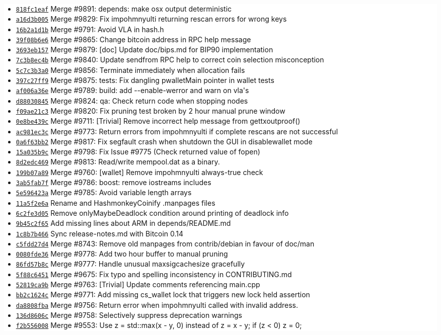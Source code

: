 - [`818fc1eaf`](https://github.com/raptor3um/hashmonkeycoin/commit/818fc1eaf) Merge #9891: depends: make osx output deterministic
- [`a16d3b005`](https://github.com/raptor3um/hashmonkeycoin/commit/a16d3b005) Merge #9829: Fix impohmnyulti returning rescan errors for wrong keys
- [`16b2a1d1b`](https://github.com/raptor3um/hashmonkeycoin/commit/16b2a1d1b) Merge #9791: Avoid VLA in hash.h
- [`39f08b6e6`](https://github.com/raptor3um/hashmonkeycoin/commit/39f08b6e6) Merge #9865: Change bitcoin address in RPC help message
- [`3693eb157`](https://github.com/raptor3um/hashmonkeycoin/commit/3693eb157) Merge #9879: [doc] Update doc/bips.md for BIP90 implementation
- [`7c3b8ec4b`](https://github.com/raptor3um/hashmonkeycoin/commit/7c3b8ec4b) Merge #9840: Update sendfrom RPC help to correct coin selection misconception
- [`5c7c3b3a0`](https://github.com/raptor3um/hashmonkeycoin/commit/5c7c3b3a0) Merge #9856: Terminate immediately when allocation fails
- [`397c27ff9`](https://github.com/raptor3um/hashmonkeycoin/commit/397c27ff9) Merge #9875: tests: Fix dangling pwalletMain pointer in wallet tests
- [`af006a36e`](https://github.com/raptor3um/hashmonkeycoin/commit/af006a36e) Merge #9789: build: add --enable-werror and warn on vla's
- [`d88030845`](https://github.com/raptor3um/hashmonkeycoin/commit/d88030845) Merge #9824: qa: Check return code when stopping nodes
- [`f09ae21c3`](https://github.com/raptor3um/hashmonkeycoin/commit/f09ae21c3) Merge #9820: Fix pruning test broken by 2 hour manual prune window
- [`0e8be439c`](https://github.com/raptor3um/hashmonkeycoin/commit/0e8be439c) Merge #9711: [Trivial] Remove incorrect help message from gettxoutproof()
- [`ac981ec3c`](https://github.com/raptor3um/hashmonkeycoin/commit/ac981ec3c) Merge #9773: Return errors from impohmnyulti if complete rescans are not successful
- [`0a6f63bb2`](https://github.com/raptor3um/hashmonkeycoin/commit/0a6f63bb2) Merge #9817: Fix segfault crash when shutdown the GUI in disablewallet mode
- [`15a035b9c`](https://github.com/raptor3um/hashmonkeycoin/commit/15a035b9c) Merge #9798: Fix Issue #9775 (Check returned value of fopen)
- [`8d2edc469`](https://github.com/raptor3um/hashmonkeycoin/commit/8d2edc469) Merge #9813: Read/write mempool.dat as a binary.
- [`199b07a89`](https://github.com/raptor3um/hashmonkeycoin/commit/199b07a89) Merge #9760: [wallet] Remove impohmnyulti always-true check
- [`3ab5fab7f`](https://github.com/raptor3um/hashmonkeycoin/commit/3ab5fab7f) Merge #9786: boost: remove iostreams includes
- [`5e596423a`](https://github.com/raptor3um/hashmonkeycoin/commit/5e596423a) Merge #9785: Avoid variable length arrays
- [`11a5f2e6a`](https://github.com/raptor3um/hashmonkeycoin/commit/11a5f2e6a) Rename and HashmonkeyCoinify .manpages files
- [`6c2fe3d05`](https://github.com/raptor3um/hashmonkeycoin/commit/6c2fe3d05) Remove onlyMaybeDeadlock condition around printing of deadlock info
- [`9b45c2f65`](https://github.com/raptor3um/hashmonkeycoin/commit/9b45c2f65) Add missing lines about ARM in depends/README.md
- [`1c8b7b466`](https://github.com/raptor3um/hashmonkeycoin/commit/1c8b7b466) Sync release-notes.md with Bitcoin 0.14
- [`c5fdd27d4`](https://github.com/raptor3um/hashmonkeycoin/commit/c5fdd27d4) Merge #8743: Remove old manpages from contrib/debian in favour of doc/man
- [`0080fde36`](https://github.com/raptor3um/hashmonkeycoin/commit/0080fde36) Merge #9778: Add two hour buffer to manual pruning
- [`86fd57b8c`](https://github.com/raptor3um/hashmonkeycoin/commit/86fd57b8c) Merge #9777: Handle unusual maxsigcachesize gracefully
- [`5f88c6451`](https://github.com/raptor3um/hashmonkeycoin/commit/5f88c6451) Merge #9675: Fix typo and spelling inconsistency in CONTRIBUTING.md
- [`52819ca9b`](https://github.com/raptor3um/hashmonkeycoin/commit/52819ca9b) Merge #9763: [Trivial] Update comments referencing main.cpp
- [`bb2c1624c`](https://github.com/raptor3um/hashmonkeycoin/commit/bb2c1624c) Merge #9771: Add missing cs_wallet lock that triggers new lock held assertion
- [`da8808fba`](https://github.com/raptor3um/hashmonkeycoin/commit/da8808fba) Merge #9756: Return error when impohmnyulti called with invalid address.
- [`136d8606c`](https://github.com/raptor3um/hashmonkeycoin/commit/136d8606c) Merge #9758: Selectively suppress deprecation warnings
- [`f2b556008`](https://github.com/raptor3um/hashmonkeycoin/commit/f2b556008) Merge #9553: Use z = std::max(x - y, 0) instead of z = x - y; if (z < 0) z = 0;